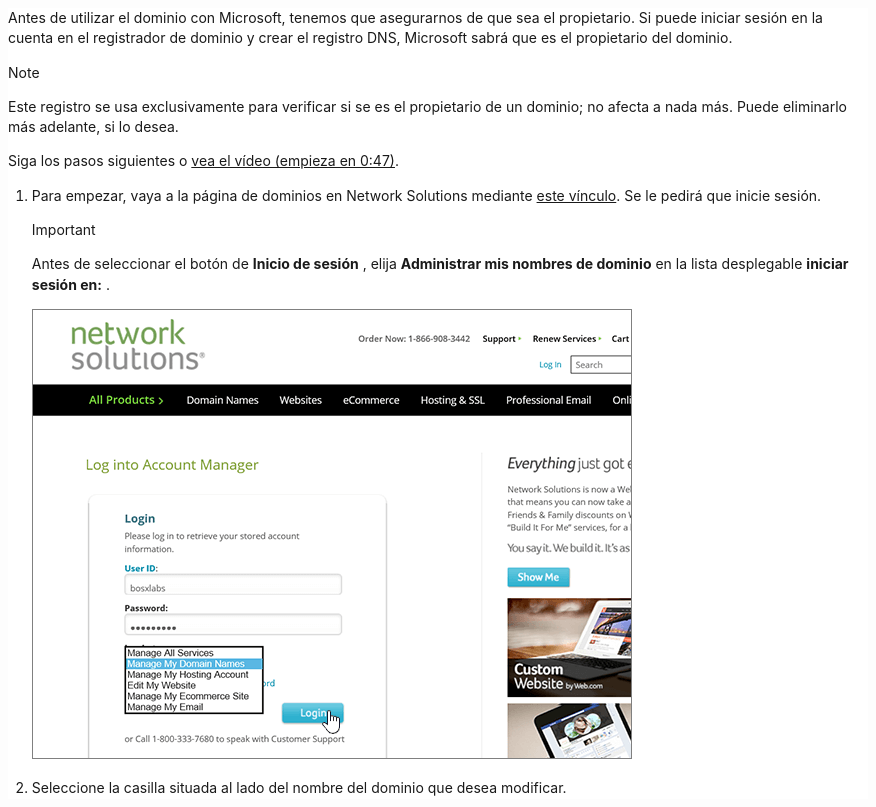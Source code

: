 Antes de utilizar el dominio con Microsoft, tenemos que asegurarnos de que sea el propietario. Si puede iniciar sesión en la cuenta en el registrador de dominio y crear el registro DNS, Microsoft sabrá que es el propietario del dominio.
  
> [!NOTE]
> Este registro se usa exclusivamente para verificar si se es el propietario de un dominio; no afecta a nada más. Puede eliminarlo más adelante, si lo desea. 
  
Siga los pasos siguientes o [vea el vídeo (empieza en 0:47)](https://support.microsoft.com/office/69b092e3-c026-4d19-a7d0-16cdb2d8b261).
  
1. Para empezar, vaya a la página de dominios en Network Solutions mediante [este vínculo](https://www.networksolutions.com/manage-it). Se le pedirá que inicie sesión.
    
    > [!IMPORTANT]
    > Antes de seleccionar el botón de **Inicio de sesión** , elija **Administrar mis nombres de dominio** en la lista desplegable **iniciar sesión en:** .
  
    ![Elija Administrar mis nombres de dominio e inicie sesión en Network Solutions](../../media/fda7d4a1-9445-4086-be9c-87c6983ef2aa.png)
  
2. Seleccione la casilla situada al lado del nombre del dominio que desea modificar.
    
